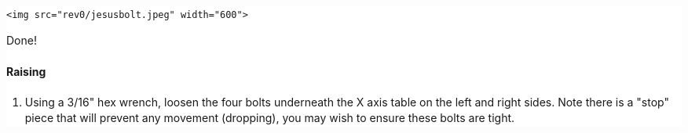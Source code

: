 	<img src="rev0/jesusbolt.jpeg" width="600">

Done!

#### Raising

1. Using a 3/16" hex wrench, loosen the four bolts underneath the X axis table on the left and right sides. Note there is a "stop" piece that will prevent any movement (dropping), you may wish to ensure these bolts are tight.
